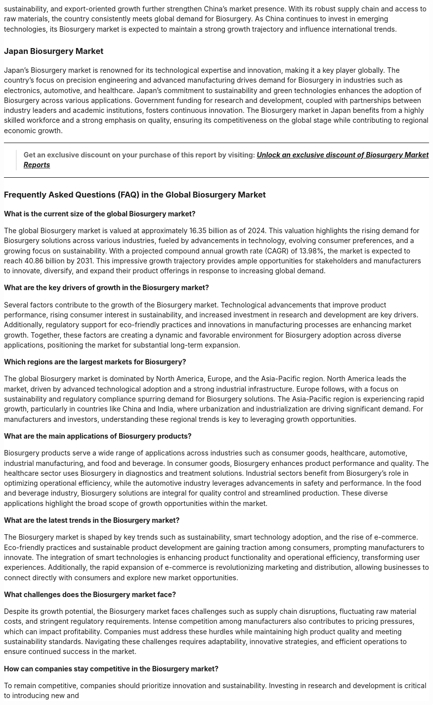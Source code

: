 sustainability, and export-oriented growth further strengthen China&rsquo;s market presence. With its robust supply chain and access to raw materials, the country consistently meets global demand for Biosurgery. As China continues to invest in emerging technologies, its Biosurgery market is expected to maintain a strong growth trajectory and influence international trends.</p><h3>Japan Biosurgery Market</h3><p>Japan&rsquo;s Biosurgery market is renowned for its technological expertise and innovation, making it a key player globally. The country&rsquo;s focus on precision engineering and advanced manufacturing drives demand for Biosurgery in industries such as electronics, automotive, and healthcare. Japan&rsquo;s commitment to sustainability and green technologies enhances the adoption of Biosurgery across various applications. Government funding for research and development, coupled with partnerships between industry leaders and academic institutions, fosters continuous innovation. The Biosurgery market in Japan benefits from a highly skilled workforce and a strong emphasis on quality, ensuring its competitiveness on the global stage while contributing to regional economic growth.</p><hr /><blockquote><p><strong>Get an exclusive discount on your purchase of this report by visiting: <em><a href="://marketresearchpulse.com/ask-for-discount/112581?utm_source=Github&amp;utm_medium=0116">Unlock an exclusive discount of Biosurgery Market Reports</a></em>&nbsp;</strong></p></blockquote><hr /><h3>Frequently Asked Questions (FAQ) in the Global Biosurgery Market</h3><p><strong>What is the current size of the global Biosurgery market?</strong></p><p>The global Biosurgery market is valued at approximately 16.35 billion as of 2024. This valuation highlights the rising demand for Biosurgery solutions across various industries, fueled by advancements in technology, evolving consumer preferences, and a growing focus on sustainability. With a projected compound annual growth rate (CAGR) of 13.98%, the market is expected to reach 40.86 billion by 2031. This impressive growth trajectory provides ample opportunities for stakeholders and manufacturers to innovate, diversify, and expand their product offerings in response to increasing global demand.</p><p><strong>What are the key drivers of growth in the Biosurgery market?</strong></p><p>Several factors contribute to the growth of the Biosurgery market. Technological advancements that improve product performance, rising consumer interest in sustainability, and increased investment in research and development are key drivers. Additionally, regulatory support for eco-friendly practices and innovations in manufacturing processes are enhancing market growth. Together, these factors are creating a dynamic and favorable environment for Biosurgery adoption across diverse applications, positioning the market for substantial long-term expansion.</p><p><strong>Which regions are the largest markets for Biosurgery?</strong></p><p>The global Biosurgery market is dominated by North America, Europe, and the Asia-Pacific region. North America leads the market, driven by advanced technological adoption and a strong industrial infrastructure. Europe follows, with a focus on sustainability and regulatory compliance spurring demand for Biosurgery solutions. The Asia-Pacific region is experiencing rapid growth, particularly in countries like China and India, where urbanization and industrialization are driving significant demand. For manufacturers and investors, understanding these regional trends is key to leveraging growth opportunities.</p><p><strong>What are the main applications of Biosurgery products?</strong></p><p>Biosurgery products serve a wide range of applications across industries such as consumer goods, healthcare, automotive, industrial manufacturing, and food and beverage. In consumer goods, Biosurgery enhances product performance and quality. The healthcare sector uses Biosurgery in diagnostics and treatment solutions. Industrial sectors benefit from Biosurgery&rsquo;s role in optimizing operational efficiency, while the automotive industry leverages advancements in safety and performance. In the food and beverage industry, Biosurgery solutions are integral for quality control and streamlined production. These diverse applications highlight the broad scope of growth opportunities within the market.</p><p><strong>What are the latest trends in the Biosurgery market?</strong></p><p>The Biosurgery market is shaped by key trends such as sustainability, smart technology adoption, and the rise of e-commerce. Eco-friendly practices and sustainable product development are gaining traction among consumers, prompting manufacturers to innovate. The integration of smart technologies is enhancing product functionality and operational efficiency, transforming user experiences. Additionally, the rapid expansion of e-commerce is revolutionizing marketing and distribution, allowing businesses to connect directly with consumers and explore new market opportunities.</p><p><strong>What challenges does the Biosurgery market face?</strong></p><p>Despite its growth potential, the Biosurgery market faces challenges such as supply chain disruptions, fluctuating raw material costs, and stringent regulatory requirements. Intense competition among manufacturers also contributes to pricing pressures, which can impact profitability. Companies must address these hurdles while maintaining high product quality and meeting sustainability standards. Navigating these challenges requires adaptability, innovative strategies, and efficient operations to ensure continued success in the market.</p><p><strong>How can companies stay competitive in the Biosurgery market?</strong></p><p>To remain competitive, companies should prioritize innovation and sustainability. Investing in research and development is critical to introducing new and